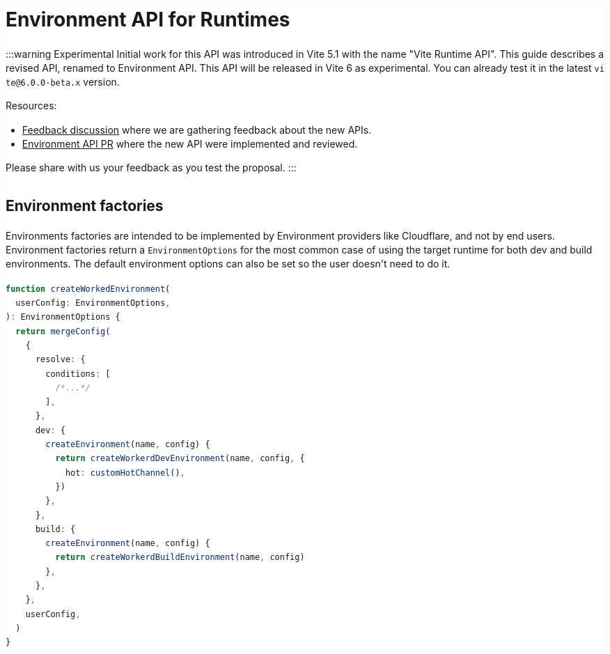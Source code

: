 # Environment API for Runtimes

:::warning Experimental
Initial work for this API was introduced in Vite 5.1 with the name "Vite Runtime API". This guide describes a revised API, renamed to Environment API. This API will be released in Vite 6 as experimental. You can already test it in the latest `vite@6.0.0-beta.x` version.

Resources:

- [Feedback discussion](https://github.com/vitejs/vite/discussions/16358) where we are gathering feedback about the new APIs.
- [Environment API PR](https://github.com/vitejs/vite/pull/16471) where the new API were implemented and reviewed.

Please share with us your feedback as you test the proposal.
:::

## Environment factories

Environments factories are intended to be implemented by Environment providers like Cloudflare, and not by end users. Environment factories return a `EnvironmentOptions` for the most common case of using the target runtime for both dev and build environments. The default environment options can also be set so the user doesn't need to do it.

```ts
function createWorkedEnvironment(
  userConfig: EnvironmentOptions,
): EnvironmentOptions {
  return mergeConfig(
    {
      resolve: {
        conditions: [
          /*...*/
        ],
      },
      dev: {
        createEnvironment(name, config) {
          return createWorkerdDevEnvironment(name, config, {
            hot: customHotChannel(),
          })
        },
      },
      build: {
        createEnvironment(name, config) {
          return createWorkerdBuildEnvironment(name, config)
        },
      },
    },
    userConfig,
  )
}
```
